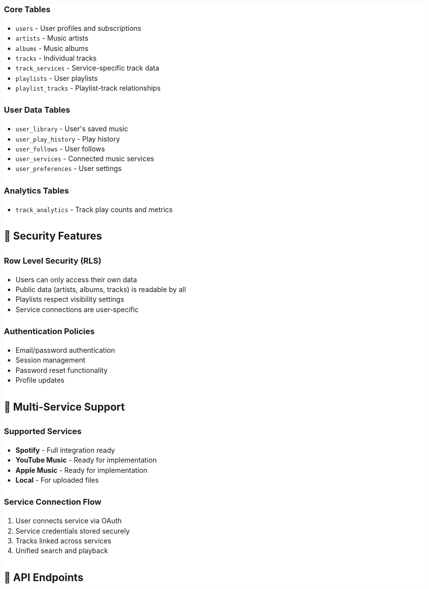 ### **Core Tables**
- `users` - User profiles and subscriptions
- `artists` - Music artists
- `albums` - Music albums
- `tracks` - Individual tracks
- `track_services` - Service-specific track data
- `playlists` - User playlists
- `playlist_tracks` - Playlist-track relationships

### **User Data Tables**
- `user_library` - User's saved music
- `user_play_history` - Play history
- `user_follows` - User follows
- `user_services` - Connected music services
- `user_preferences` - User settings

### **Analytics Tables**
- `track_analytics` - Track play counts and metrics

## 🔐 Security Features

### **Row Level Security (RLS)**
- Users can only access their own data
- Public data (artists, albums, tracks) is readable by all
- Playlists respect visibility settings
- Service connections are user-specific

### **Authentication Policies**
- Email/password authentication
- Session management
- Password reset functionality
- Profile updates

## 🎵 Multi-Service Support

### **Supported Services**
- **Spotify** - Full integration ready
- **YouTube Music** - Ready for implementation
- **Apple Music** - Ready for implementation
- **Local** - For uploaded files

### **Service Connection Flow**
1. User connects service via OAuth
2. Service credentials stored securely
3. Tracks linked across services
4. Unified search and playback

## 🔧 API Endpoints
